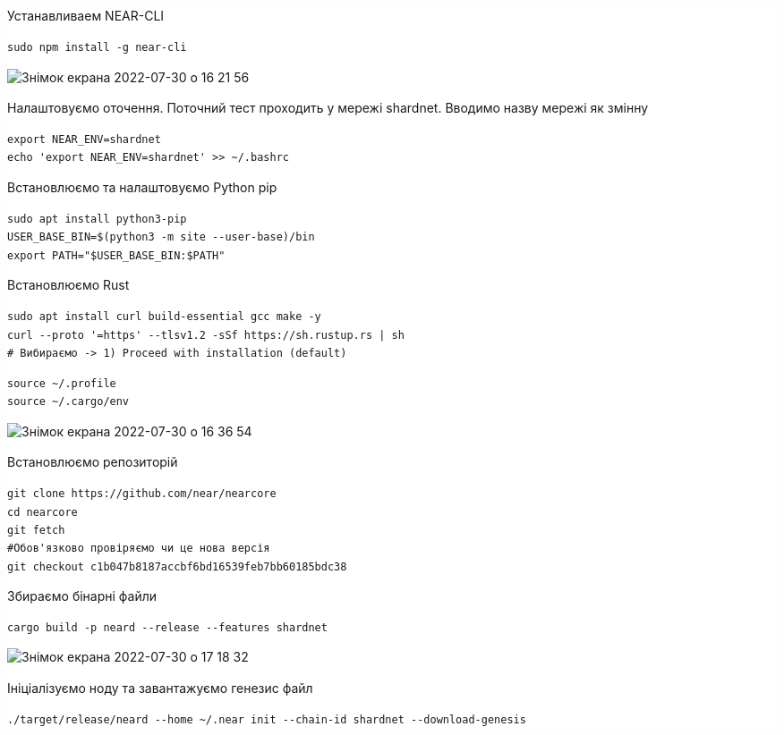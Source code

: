 Устанавливаем NEAR-CLI
```
sudo npm install -g near-cli

```
<img width="532" alt="Знімок екрана 2022-07-30 о 16 21 56" src="https://user-images.githubusercontent.com/102728347/181916300-e026ef96-07f6-4a7c-8a5e-b8c4e7e31880.png">

Налаштовуємо оточення. Поточний тест проходить у мережі shardnet. Вводимо назву мережі як змінну
```
export NEAR_ENV=shardnet
echo 'export NEAR_ENV=shardnet' >> ~/.bashrc

```


Встановлюємо та налаштовуємо Python pip
```
sudo apt install python3-pip
USER_BASE_BIN=$(python3 -m site --user-base)/bin
export PATH="$USER_BASE_BIN:$PATH"

```

Встановлюємо Rust
```
sudo apt install curl build-essential gcc make -y
curl --proto '=https' --tlsv1.2 -sSf https://sh.rustup.rs | sh
# Вибираємо -> 1) Proceed with installation (default)
```
```
source ~/.profile
source ~/.cargo/env

```
<img width="576" alt="Знімок екрана 2022-07-30 о 16 36 54" src="https://user-images.githubusercontent.com/102728347/181917044-1449dbb5-49a1-4aa7-bb56-0b85c096f3dc.png">



Встановлюємо репозиторій
```
git clone https://github.com/near/nearcore
cd nearcore
git fetch
#Обов'язково провіряємо чи це нова версія
git checkout c1b047b8187accbf6bd16539feb7bb60185bdc38

```

Збираємо бінарні файли
```
cargo build -p neard --release --features shardnet

```
<img width="550" alt="Знімок екрана 2022-07-30 о 17 18 32" src="https://user-images.githubusercontent.com/102728347/181918497-a957bb7a-47e8-4e33-8ffa-f8441a65ad2d.png">

Ініціалізуємо ноду та завантажуємо генезис файл
```
./target/release/neard --home ~/.near init --chain-id shardnet --download-genesis

```
